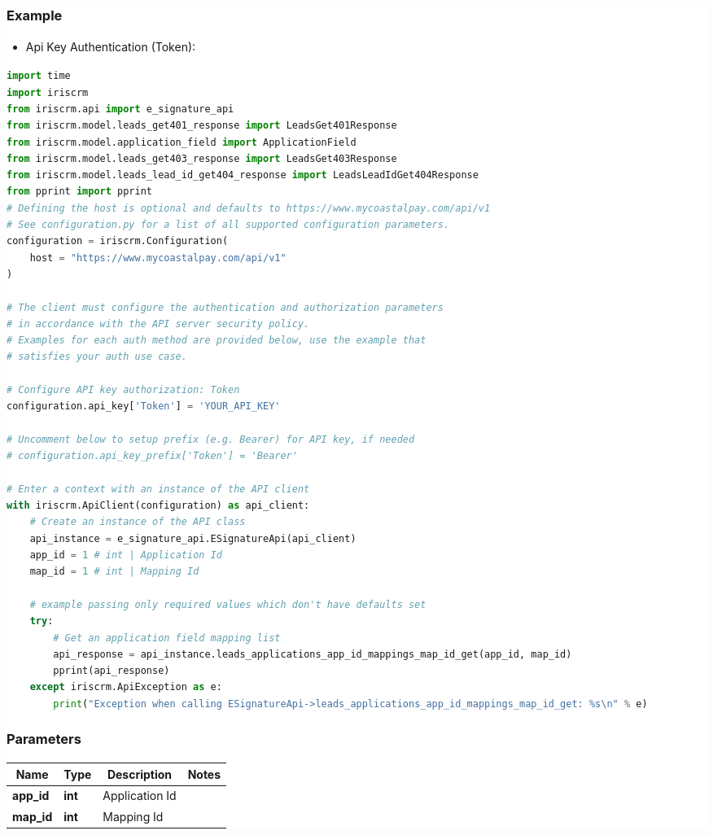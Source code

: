 ### Example

* Api Key Authentication (Token):

```python
import time
import iriscrm
from iriscrm.api import e_signature_api
from iriscrm.model.leads_get401_response import LeadsGet401Response
from iriscrm.model.application_field import ApplicationField
from iriscrm.model.leads_get403_response import LeadsGet403Response
from iriscrm.model.leads_lead_id_get404_response import LeadsLeadIdGet404Response
from pprint import pprint
# Defining the host is optional and defaults to https://www.mycoastalpay.com/api/v1
# See configuration.py for a list of all supported configuration parameters.
configuration = iriscrm.Configuration(
    host = "https://www.mycoastalpay.com/api/v1"
)

# The client must configure the authentication and authorization parameters
# in accordance with the API server security policy.
# Examples for each auth method are provided below, use the example that
# satisfies your auth use case.

# Configure API key authorization: Token
configuration.api_key['Token'] = 'YOUR_API_KEY'

# Uncomment below to setup prefix (e.g. Bearer) for API key, if needed
# configuration.api_key_prefix['Token'] = 'Bearer'

# Enter a context with an instance of the API client
with iriscrm.ApiClient(configuration) as api_client:
    # Create an instance of the API class
    api_instance = e_signature_api.ESignatureApi(api_client)
    app_id = 1 # int | Application Id
    map_id = 1 # int | Mapping Id

    # example passing only required values which don't have defaults set
    try:
        # Get an application field mapping list
        api_response = api_instance.leads_applications_app_id_mappings_map_id_get(app_id, map_id)
        pprint(api_response)
    except iriscrm.ApiException as e:
        print("Exception when calling ESignatureApi->leads_applications_app_id_mappings_map_id_get: %s\n" % e)
```


### Parameters

Name | Type | Description  | Notes
------------- | ------------- | ------------- | -------------
 **app_id** | **int**| Application Id |
 **map_id** | **int**| Mapping Id |
